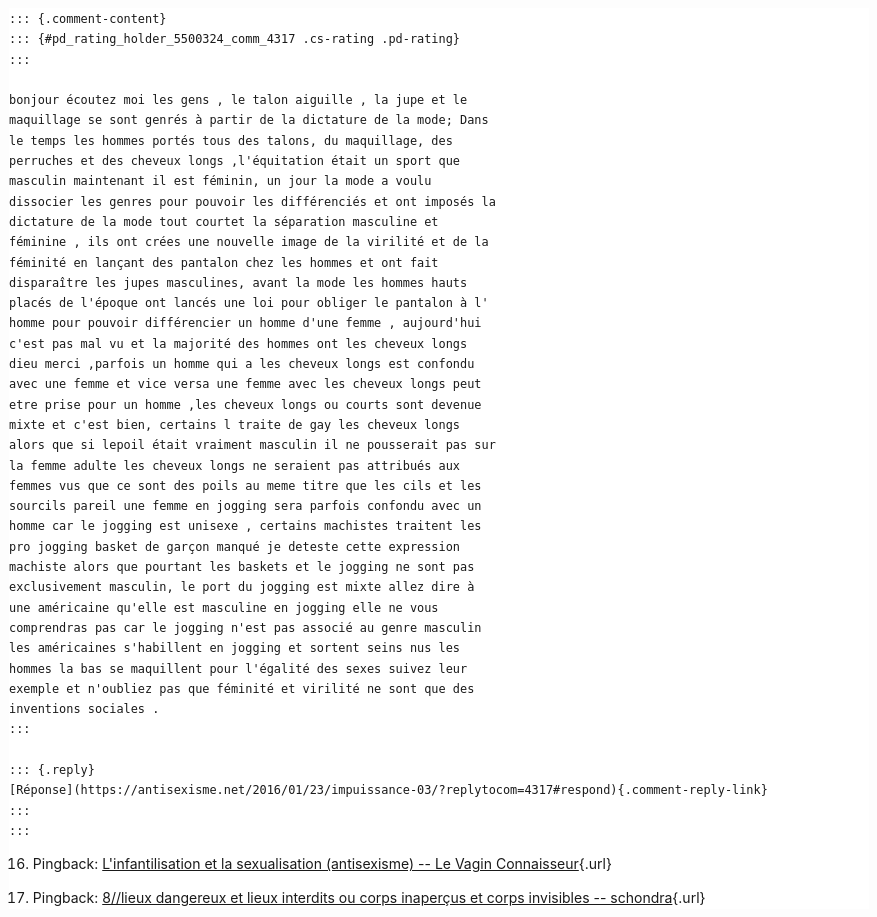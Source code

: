     ::: {.comment-content}
    ::: {#pd_rating_holder_5500324_comm_4317 .cs-rating .pd-rating}
    :::

    bonjour écoutez moi les gens , le talon aiguille , la jupe et le
    maquillage se sont genrés à partir de la dictature de la mode; Dans
    le temps les hommes portés tous des talons, du maquillage, des
    perruches et des cheveux longs ,l'équitation était un sport que
    masculin maintenant il est féminin, un jour la mode a voulu
    dissocier les genres pour pouvoir les différenciés et ont imposés la
    dictature de la mode tout courtet la séparation masculine et
    féminine , ils ont crées une nouvelle image de la virilité et de la
    féminité en lançant des pantalon chez les hommes et ont fait
    disparaître les jupes masculines, avant la mode les hommes hauts
    placés de l'époque ont lancés une loi pour obliger le pantalon à l'
    homme pour pouvoir différencier un homme d'une femme , aujourd'hui
    c'est pas mal vu et la majorité des hommes ont les cheveux longs
    dieu merci ,parfois un homme qui a les cheveux longs est confondu
    avec une femme et vice versa une femme avec les cheveux longs peut
    etre prise pour un homme ,les cheveux longs ou courts sont devenue
    mixte et c'est bien, certains l traite de gay les cheveux longs
    alors que si lepoil était vraiment masculin il ne pousserait pas sur
    la femme adulte les cheveux longs ne seraient pas attribués aux
    femmes vus que ce sont des poils au meme titre que les cils et les
    sourcils pareil une femme en jogging sera parfois confondu avec un
    homme car le jogging est unisexe , certains machistes traitent les
    pro jogging basket de garçon manqué je deteste cette expression
    machiste alors que pourtant les baskets et le jogging ne sont pas
    exclusivement masculin, le port du jogging est mixte allez dire à
    une américaine qu'elle est masculine en jogging elle ne vous
    comprendras pas car le jogging n'est pas associé au genre masculin
    les américaines s'habillent en jogging et sortent seins nus les
    hommes la bas se maquillent pour l'égalité des sexes suivez leur
    exemple et n'oubliez pas que féminité et virilité ne sont que des
    inventions sociales .
    :::

    ::: {.reply}
    [Réponse](https://antisexisme.net/2016/01/23/impuissance-03/?replytocom=4317#respond){.comment-reply-link}
    :::
    :::

16. Pingback: [L'infantilisation et la sexualisation (antisexisme) -- Le
    Vagin
    Connaisseur](http://vaginconnaisseur.com/2017/02/20/linfantilisation-et-la-sexualisation-antisexisme/){.url}

17. Pingback: [8//lieux dangereux et lieux interdits ou corps inaperçus
    et corps invisibles --
    schondra](https://schondra.wordpress.com/2017/03/12/8lieux-dangereux-et-lieux-interdits-ou-corps-inapercus-et-corps-invisibles/){.url}
